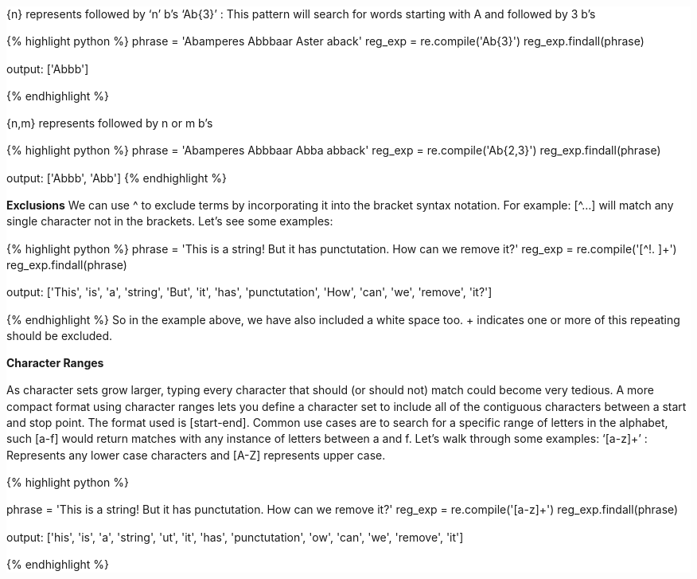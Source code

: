 {n} represents followed by ‘n’ b’s
‘Ab{3}’ : This pattern will search for words starting with A and followed by 3 b’s

{% highlight python %}
phrase = 'Abamperes Abbbaar Aster aback'
reg_exp = re.compile('Ab{3}')
reg_exp.findall(phrase)

output:
['Abbb']

{% endhighlight %}

{n,m} represents followed by n or m b’s

{% highlight python %}
phrase = 'Abamperes Abbbaar Abba abback'
reg_exp = re.compile('Ab{2,3}')
reg_exp.findall(phrase)

output:
['Abbb', 'Abb']
{% endhighlight %}

**Exclusions**
We can use ^ to exclude terms by incorporating it into the bracket syntax notation. For example: [^…] will match any single character not in the brackets. Let’s see some examples:

{% highlight python %}
phrase = 'This is a string! But it has punctutation. How can we remove it?'
reg_exp = re.compile('[^!. ]+')
reg_exp.findall(phrase)

output:
['This', 'is', 'a', 'string', 'But', 'it', 'has', 'punctutation', 
'How', 'can', 'we', 'remove', 'it?']

{% endhighlight %}
So in the example above, we have also included a white space too.  + indicates one or more of this repeating should be excluded.

**Character Ranges**

As character sets grow larger, typing every character that should (or should not) match could become very tedious. A more compact format using character ranges lets you define a character set to include all of the contiguous characters between a start and stop point. The format used is [start-end].
Common use cases are to search for a specific range of letters in the alphabet, such [a-f] would return matches with any instance of letters between a and f.
Let’s walk through some examples:
‘[a-z]+’ : Represents any lower case characters  and [A-Z] represents upper case.

{% highlight python %}

phrase = 'This is a string! But it has punctutation. How can we remove it?'
reg_exp = re.compile('[a-z]+')
reg_exp.findall(phrase)

output:
['his', 'is', 'a', 'string', 'ut', 'it', 'has', 'punctutation', 
'ow', 'can', 'we', 'remove', 'it']

{% endhighlight %}

